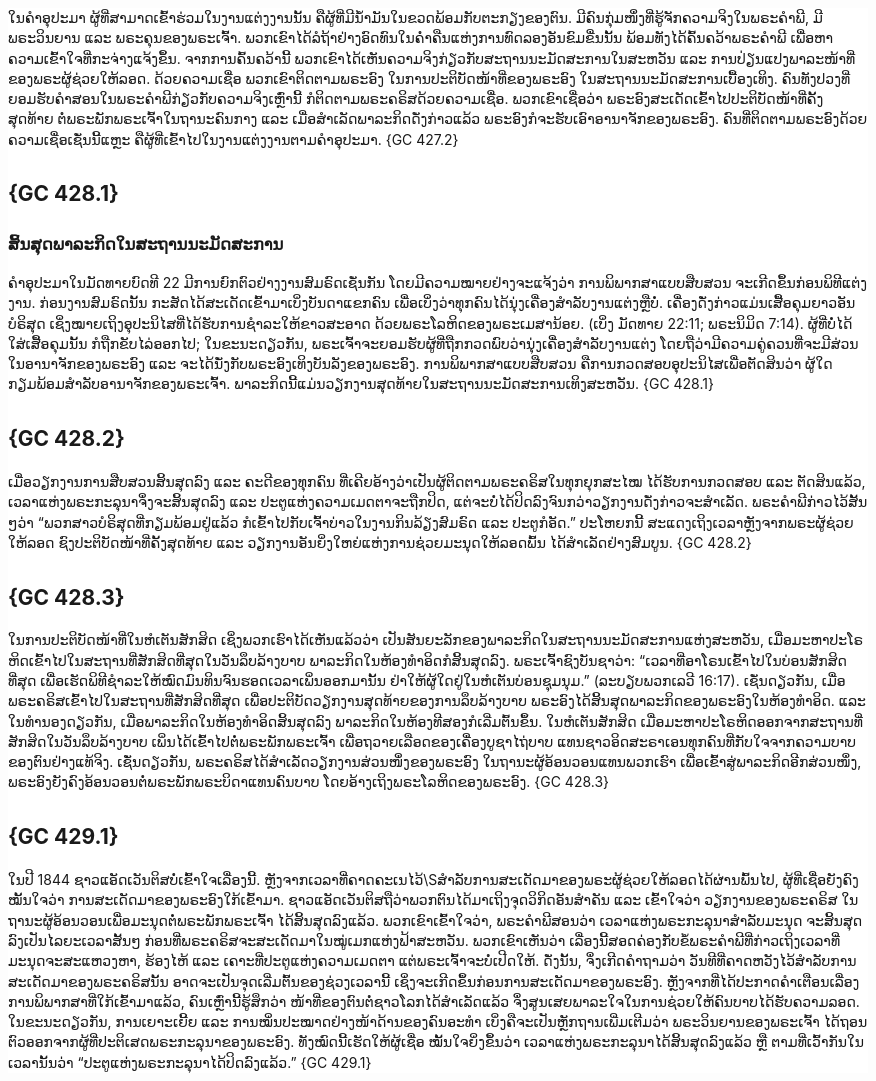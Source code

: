 ໃນຄຳອຸປະມາ ຜູ້ທີ່ສາມາດເຂົ້າຮ່ວມໃນງານແຕ່ງງານນັ້ນ ຄືຜູ້ທີ່ມີນ້ຳມັນໃນຂວດພ້ອມກັບຕະກຽງຂອງຕົນ. ມີຄົນກຸ່ມໜຶ່ງທີ່ຮູ້ຈັກຄວາມຈິງໃນພຣະຄຳພີ, ມີພຣະວິນຍານ ແລະ ພຣະຄຸນຂອງພຣະເຈົ້າ. ພວກເຂົາໄດ້ລໍຖ້າຢ່າງອົດທົນໃນຄ່ຳຄືນແຫ່ງການທົດລອງອັນຂົມຂື່ນນັ້ນ ພ້ອມທັງໄດ້ຄົ້ນຄວ້າພຣະຄຳພີ ເພື່ອຫາຄວາມເຂົ້າໃຈທີ່ກະຈ່າງແຈ້ງຂຶ້ນ. ຈາກການຄົ້ນຄວ້ານີ້ ພວກເຂົາໄດ້ເຫັນຄວາມຈິງກ່ຽວກັບສະຖານນະມັດສະການໃນສະຫວັນ ແລະ ການປ່ຽນແປງພາລະໜ້າທີ່ຂອງພຣະຜູ້ຊ່ວຍໃຫ້ລອດ. ດ້ວຍຄວາມເຊື່ອ ພວກເຂົາຕິດຕາມພຣະອົງ ໃນການປະຕິບັດໜ້າທີ່ຂອງພຣະອົງ ໃນສະຖານນະມັດສະການເບື້ອງເທິງ. ຄົນທັງປວງທີ່ຍອມຮັບຄຳສອນໃນພຣະຄຳພີກ່ຽວກັບຄວາມຈິງເຫຼົ່ານີ້ ກໍຕິດຕາມພຣະຄຣິສດ້ວຍຄວາມເຊື່ອ. ພວກເຂົາເຊື່ອວ່າ ພຣະອົງສະເດັດເຂົ້າໄປປະຕິບັດໜ້າທີ່ຄັ້ງສຸດທ້າຍ ຕໍ່ພຣະພັກພຣະເຈົ້າໃນຖານະຄົນກາງ ແລະ ເມື່ອສຳເລັດພາລະກິດດັ່ງກ່າວແລ້ວ ພຣະອົງກໍຈະຮັບເອົາອານາຈັກຂອງພຣະອົງ. ຄົນທີ່ຕິດຕາມພຣະອົງດ້ວຍຄວາມເຊື່ອເຊັ່ນນີ້ແຫຼະ ຄືຜູ້ທີ່ເຂົ້າໄປໃນງານແຕ່ງງານຕາມຄຳອຸປະມາ. {GC 427.2}

## {GC 428.1}

### ສິ້ນສຸດພາລະກິດໃນສະຖານນະມັດສະການ

ຄຳອຸປະມາໃນມັດທາຍບົດທີ 22 ມີການຍົກຕົວຢ່າງງານສົມຣົດເຊັ່ນກັນ ໂດຍມີຄວາມໝາຍຢ່າງຈະແຈ້ງວ່າ ການພິພາກສາແບບສືບສວນ ຈະເກີດຂຶ້ນກ່ອນພິທີແຕ່ງງານ. ກ່ອນງານສົມຣົດນັ້ນ ກະສັດໄດ້ສະເດັດເຂົ້າມາເບິ່ງບັນດາແຂກຄົນ ເພື່ອເບິ່ງວ່າທຸກຄົນໄດ້ນຸ່ງເຄື່ອງສຳລັບງານແຕ່ງຫຼືບໍ່. ເຄື່ອງດັ່ງກ່າວແມ່ນເສື້ອຄຸມຍາວອັນບໍຣິສຸດ ເຊິ່ງໝາຍເຖິງອຸປະນິໄສທີ່ໄດ້ຮັບການຊຳລະໃຫ້ຂາວສະອາດ ດ້ວຍພຣະໂລຫິດຂອງພຣະເມສານ້ອຍ. (ເບິ່ງ ມັດທາຍ 22:11; ພຣະນິມິດ 7:14). ຜູ້ທີ່ບໍ່ໄດ້ໃສ່ເສື້ອຄຸມນັ້ນ ກໍຖືກຂັບໄລ່ອອກໄປ; ໃນຂະນະດຽວກັນ, ພຣະເຈົ້າຈະຍອມຮັບຜູ້ທີ່ຖືກກວດພົບວ່ານຸ່ງເຄື່ອງສຳລັບງານແຕ່ງ ໂດຍຖືວ່າມີຄວາມຄູ່ຄວນທີ່ຈະມີສ່ວນໃນອານາຈັກຂອງພຣະອົງ ແລະ ຈະໄດ້ນັ່ງກັບພຣະອົງເທິງບັນລັງຂອງພຣະອົງ. ການພິພາກສາແບບສືບສວນ ຄືການກວດສອບອຸປະນິໄສເພື່ອຕັດສິນວ່າ ຜູ້ໃດກຽມພ້ອມສຳລັບອານາຈັກຂອງພຣະເຈົ້າ. ພາລະກິດນີ້ແມ່ນວຽກງານສຸດທ້າຍໃນສະຖານນະມັດສະການເທິງສະຫວັນ. {GC 428.1}

## {GC 428.2}

ເມື່ອວຽກງານການສືບສວນສິ້ນສຸດລົງ ແລະ ຄະດີຂອງທຸກຄົນ ທີ່ເຄີຍອ້າງວ່າເປັນຜູ້ຕິດຕາມພຣະຄຣິສໃນທຸກຍຸກສະໄໝ ໄດ້ຮັບການກວດສອບ ແລະ ຕັດສິນແລ້ວ, ເວລາແຫ່ງພຣະກະລຸນາຈຶ່ງຈະສິ້ນສຸດລົງ ແລະ ປະຕູແຫ່ງຄວາມເມດຕາຈະຖືກປິດ, ແຕ່ຈະບໍ່ໄດ້ປິດລົງຈົນກວ່າວຽກງານດັ່ງກ່າວຈະສຳເລັດ. ພຣະຄຳພີກ່າວໄວ້ສັ້ນໆວ່າ “ພວກສາວບໍຣິສຸດທີ່ກຽມພ້ອມຢູ່ແລ້ວ ກໍເຂົ້າໄປກັບເຈົ້າບ່າວໃນງານກິນລ້ຽງສົມຣົດ ແລະ ປະຕູກໍອັດ.” ປະໂຫຍກນີ້ ສະແດງເຖິງເວລາຫຼັງຈາກພຣະຜູ້ຊ່ວຍໃຫ້ລອດ ຊົງປະຕິບັດໜ້າທີ່ຄັ້ງສຸດທ້າຍ ແລະ ວຽກງານອັນຍິ່ງໃຫຍ່ແຫ່ງການຊ່ວຍມະນຸດໃຫ້ລອດພົ້ນ ໄດ້ສຳເລັດຢ່າງສົມບູນ. {GC 428.2}

## {GC 428.3}

ໃນການປະຕິບັດໜ້າທີ່ໃນຫໍເຕັນສັກສິດ ເຊິ່ງພວກເຮົາໄດ້ເຫັນແລ້ວວ່າ ເປັນສັນຍະລັກຂອງພາລະກິດໃນສະຖານນະມັດສະການແຫ່ງສະຫວັນ, ເມື່ອມະຫາປະໂຣຫິດເຂົ້າໄປໃນສະຖານທີ່ສັກສິດທີ່ສຸດໃນວັນລຶບລ້າງບາບ ພາລະກິດໃນຫ້ອງທຳອິດກໍສິ້ນສຸດລົງ. ພຣະເຈົ້າຊົງບັນຊາວ່າ: “ເວລາທີ່ອາໂຣນເຂົ້າໄປໃນບ່ອນສັກສິດທີ່ສຸດ ເພື່ອເຮັດພິທີຊຳລະໃຫ້ໝົດມົນທິນຈົນຮອດເວລາເພິ່ນອອກມານັ້ນ ຢ່າໃຫ້ຜູ້ໃດຢູ່ໃນຫໍເຕັນບ່ອນຊຸມນຸມ.” (ລະບຽບພວກເລວີ 16:17). ເຊັ່ນດຽວກັນ, ເມື່ອພຣະຄຣິສເຂົ້າໄປໃນສະຖານທີ່ສັກສິດທີ່ສຸດ ເພື່ອປະຕິບັດວຽກງານສຸດທ້າຍຂອງການລຶບລ້າງບາບ ພຣະອົງໄດ້ສິ້ນສຸດພາລະກິດຂອງພຣະອົງໃນຫ້ອງທຳອິດ. ແລະໃນທຳນອງດຽວກັນ, ເມື່ອພາລະກິດໃນຫ້ອງທຳອິດສິ້ນສຸດລົງ ພາລະກິດໃນຫ້ອງທີສອງກໍເລີ່ມຕົ້ນຂຶ້ນ. ໃນຫໍເຕັນສັກສິດ ເມື່ອມະຫາປະໂຣຫິດອອກຈາກສະຖານທີ່ສັກສິດໃນວັນລຶບລ້າງບາບ ເພິ່ນໄດ້ເຂົ້າໄປຕໍ່ພຣະພັກພຣະເຈົ້າ ເພື່ອຖວາຍເລືອດຂອງເຄື່ອງບູຊາໄຖ່ບາບ ແທນຊາວອິດສະຣາເອນທຸກຄົນທີ່ກັບໃຈຈາກຄວາມບາບຂອງຕົນຢ່າງແທ້ຈິງ. ເຊັ່ນດຽວກັນ, ພຣະຄຣິສໄດ້ສຳເລັດວຽກງານສ່ວນໜຶ່ງຂອງພຣະອົງ ໃນຖານະຜູ້ອ້ອນວອນແທນພວກເຮົາ ເພື່ອເຂົ້າສູ່ພາລະກິດອີກສ່ວນໜຶ່ງ, ພຣະອົງຍັງຄົງອ້ອນວອນຕໍ່ພຣະພັກພຣະບິດາແທນຄົນບາບ ໂດຍອ້າງເຖິງພຣະໂລຫິດຂອງພຣະອົງ. {GC 428.3}

## {GC 429.1}

ໃນປີ 1844 ຊາວແອັດເວັນຕິສບໍ່ເຂົ້າໃຈເລື່ອງນີ້. ຫຼັງຈາກເວລາທີ່ຄາດຄະເນໄວ້\Sສຳລັບການສະເດັດມາຂອງພຣະຜູ້ຊ່ວຍໃຫ້ລອດໄດ້ຜ່ານພົ້ນໄປ, ຜູ້ທີ່ເຊື່ອຍັງຄົງໝັ້ນໃຈວ່າ ການສະເດັດມາຂອງພຣະອົງໃກ້ເຂົ້າມາ. ຊາວແອັດເວັນຕິສຖືວ່າພວກຕົນໄດ້ມາເຖິງຈຸດວິກິດອັນສຳຄັນ ແລະ ເຂົ້າໃຈວ່າ ວຽກງານຂອງພຣະຄຣິສ ໃນຖານະຜູ້ອ້ອນວອນເພື່ອມະນຸດຕໍ່ພຣະພັກພຣະເຈົ້າ ໄດ້ສິ້ນສຸດລົງແລ້ວ. ພວກເຂົາເຂົ້າໃຈວ່າ, ພຣະຄຳພີສອນວ່າ ເວລາແຫ່ງພຣະກະລຸນາສຳລັບມະນຸດ ຈະສິ້ນສຸດລົງເປັນໄລຍະເວລາສັ້ນໆ ກ່ອນທີ່ພຣະຄຣິສຈະສະເດັດມາໃນໝູ່ເມກແຫ່ງຟ້າສະຫວັນ. ພວກເຂົາເຫັນວ່າ ເລື່ອງນີ້ສອດຄ່ອງກັບຂໍ້ພຣະຄຳພີທີ່ກ່າວເຖິງເວລາທີ່ມະນຸດຈະສະແຫວງຫາ, ຮ້ອງໄຫ້ ແລະ ເຄາະທີ່ປະຕູແຫ່ງຄວາມເມດຕາ ແຕ່ພຣະເຈົ້າຈະບໍ່ເປີດໃຫ້. ດັ່ງນັ້ນ, ຈຶ່ງເກີດຄຳຖາມວ່າ ວັນທີທີ່ຄາດຫວັງໄວ້ສຳລັບການສະເດັດມາຂອງພຣະຄຣິສນັ້ນ ອາດຈະເປັນຈຸດເລີ່ມຕົ້ນຂອງຊ່ວງເວລານີ້ ເຊິ່ງຈະເກີດຂຶ້ນກ່ອນການສະເດັດມາຂອງພຣະອົງ. ຫຼັງຈາກທີ່ໄດ້ປະກາດຄຳເຕືອນເລື່ອງການພິພາກສາທີ່ໃກ້ເຂົ້າມາແລ້ວ, ຄົນເຫຼົ່ານີ້ຮູ້ສຶກວ່າ ໜ້າທີ່ຂອງຕົນຕໍ່ຊາວໂລກໄດ້ສຳເລັດແລ້ວ ຈຶ່ງສູນເສຍພາລະໃຈໃນການຊ່ວຍໃຫ້ຄົນບາບໄດ້ຮັບຄວາມລອດ. ໃນຂະນະດຽວກັນ, ການເຍາະເຍີ້ຍ ແລະ ການໝິ່ນປະໝາດຢ່າງໜ້າດ້ານຂອງຄົນອະທຳ ເບິ່ງຄືຈະເປັນຫຼັກຖານເພີ່ມເຕີມວ່າ ພຣະວິນຍານຂອງພຣະເຈົ້າ ໄດ້ຖອນຕົວອອກຈາກຜູ້ທີ່ປະຕິເສດພຣະກະລຸນາຂອງພຣະອົງ. ທັງໝົດນີ້ເຮັດໃຫ້ຜູ້ເຊື່ອ ໝັ້ນໃຈຍິ່ງຂຶ້ນວ່າ ເວລາແຫ່ງພຣະກະລຸນາໄດ້ສິ້ນສຸດລົງແລ້ວ ຫຼື ຕາມທີ່ເວົ້າກັນໃນເວລານັ້ນວ່າ “ປະຕູແຫ່ງພຣະກະລຸນາໄດ້ປິດລົງແລ້ວ.” {GC 429.1}
